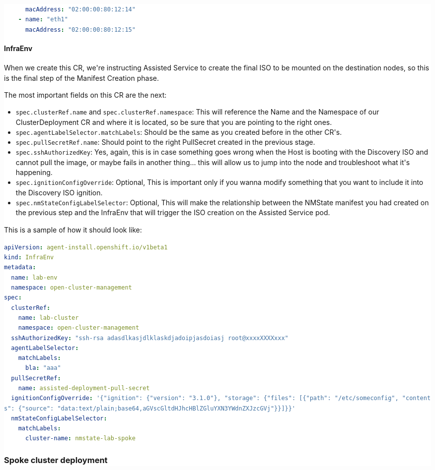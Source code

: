```yaml
      macAddress: "02:00:00:80:12:14"
    - name: "eth1"
      macAddress: "02:00:00:80:12:15"
```

#### InfraEnv

When we create this CR, we're instructing Assisted Service to create the final ISO to be mounted on the destination nodes, so this is the final step of the Manifest Creation phase.

The most important fields on this CR are the next:

- `spec.clusterRef.name` and `spec.clusterRef.namespace`: This will reference the Name and the Namespace of our ClusterDeployment CR and where it is located, so be sure that you are pointing to the right ones.
- `spec.agentLabelSelector.matchLabels`: Should be the same as you created before in the other CR's.
- `spec.pullSecretRef.name`: Should point to the right PullSecret created in the previous stage.
- `spec.sshAuthorizedKey`: Yes, again, this is in case something goes wrong when the Host is booting with the Discovery ISO and cannot pull the image, or maybe fails in another thing... this will allow us to jump into the node and troubleshoot what it's happening.
- `spec.ignitionConfigOverride`: Optional, This is important only if you wanna modify something that you want to include it into the Discovery ISO ignition.
- `spec.nmStateConfigLabelSelector`: Optional, This will make the relationship between the NMState manifest you had created on the previous step and the InfraEnv that will trigger the ISO creation on the Assisted Service pod.

This is a sample of how it should look like:

```yaml
apiVersion: agent-install.openshift.io/v1beta1
kind: InfraEnv
metadata:
  name: lab-env
  namespace: open-cluster-management
spec:
  clusterRef:
    name: lab-cluster
    namespace: open-cluster-management
  sshAuthorizedKey: "ssh-rsa adasdlkasjdlklaskdjadoipjasdoiasj root@xxxxXXXXxxx"
  agentLabelSelector:
    matchLabels:
      bla: "aaa"
  pullSecretRef:
    name: assisted-deployment-pull-secret
  ignitionConfigOverride: '{"ignition": {"version": "3.1.0"}, "storage": {"files": [{"path": "/etc/someconfig", "contents": {"source": "data:text/plain;base64,aGVscGltdHJhcHBlZGluYXN3YWdnZXJzcGVj"}}]}}'
  nmStateConfigLabelSelector:
    matchLabels:
      cluster-name: nmstate-lab-spoke
```

### Spoke cluster deployment
